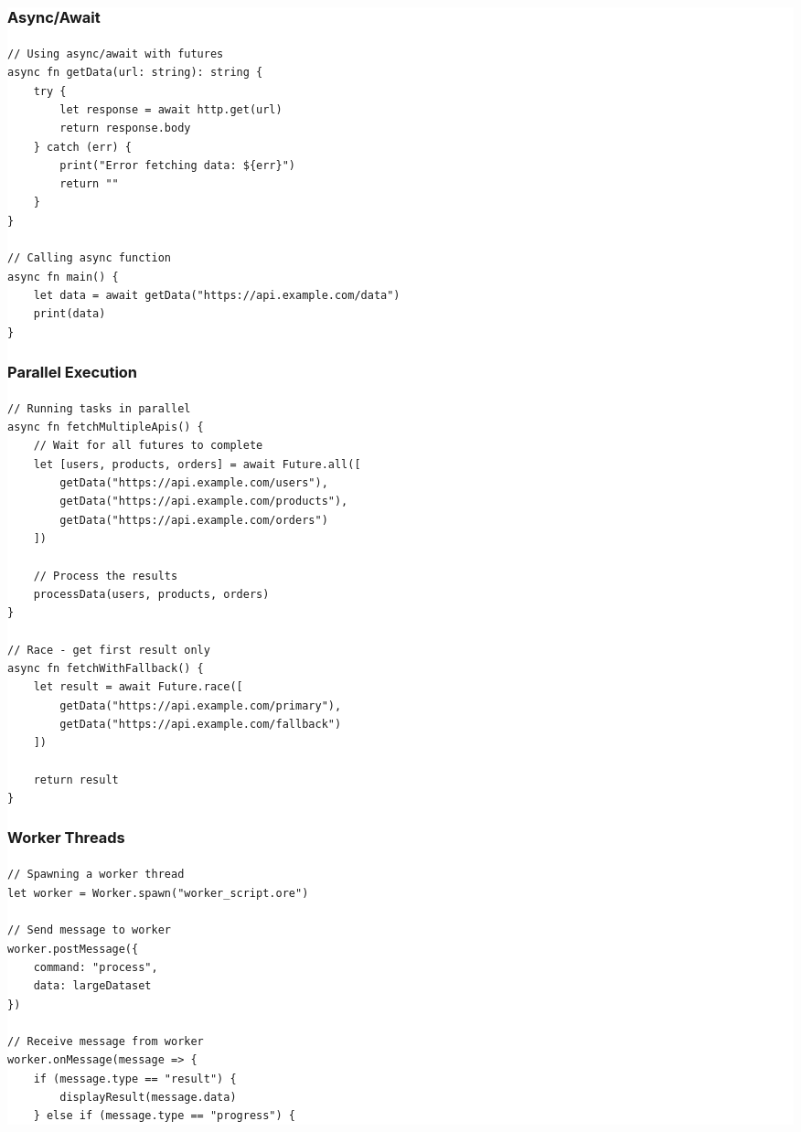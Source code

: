 ### Async/Await

```ore
// Using async/await with futures
async fn getData(url: string): string {
    try {
        let response = await http.get(url)
        return response.body
    } catch (err) {
        print("Error fetching data: ${err}")
        return ""
    }
}

// Calling async function
async fn main() {
    let data = await getData("https://api.example.com/data")
    print(data)
}
```

### Parallel Execution

```ore
// Running tasks in parallel
async fn fetchMultipleApis() {
    // Wait for all futures to complete
    let [users, products, orders] = await Future.all([
        getData("https://api.example.com/users"),
        getData("https://api.example.com/products"),
        getData("https://api.example.com/orders")
    ])
    
    // Process the results
    processData(users, products, orders)
}

// Race - get first result only
async fn fetchWithFallback() {
    let result = await Future.race([
        getData("https://api.example.com/primary"),
        getData("https://api.example.com/fallback")
    ])
    
    return result
}
```

### Worker Threads

```ore
// Spawning a worker thread
let worker = Worker.spawn("worker_script.ore")

// Send message to worker
worker.postMessage({
    command: "process",
    data: largeDataset
})

// Receive message from worker
worker.onMessage(message => {
    if (message.type == "result") {
        displayResult(message.data)
    } else if (message.type == "progress") {
```